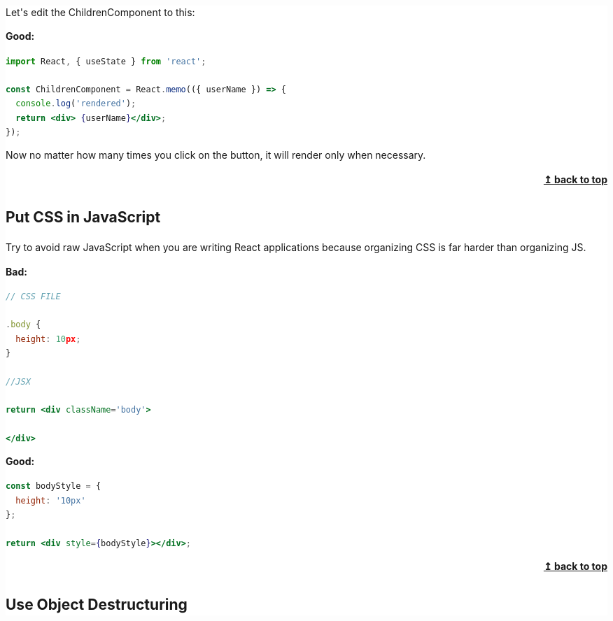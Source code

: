 Let\'s edit the ChildrenComponent to this:

**Good:**

```jsx
import React, { useState } from 'react';

const ChildrenComponent = React.memo(({ userName }) => {
  console.log('rendered');
  return <div> {userName}</div>;
});
```

Now no matter how many times you click on the button, it will render only when necessary.

<div align="right">
    <b><a href="#">↥ back to top</a></b>
</div>

## Put CSS in JavaScript

Try to avoid raw JavaScript when you are writing React applications because organizing CSS is far harder than organizing JS.

**Bad:**

```jsx
// CSS FILE

.body {
  height: 10px;
}

//JSX

return <div className='body'>

</div>
```

**Good:**

```jsx
const bodyStyle = {
  height: '10px'
};

return <div style={bodyStyle}></div>;
```

<div align="right">
    <b><a href="#">↥ back to top</a></b>
</div>

## Use Object Destructuring
